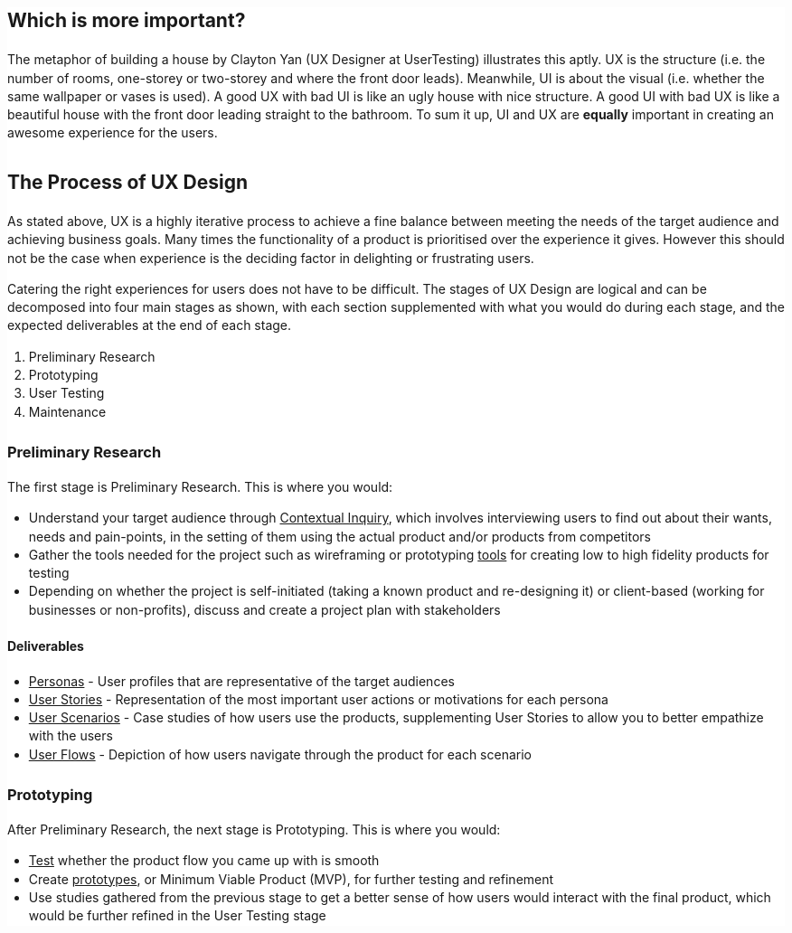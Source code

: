 ## Which is more important?

The metaphor of building a house by Clayton Yan (UX Designer at UserTesting) illustrates this aptly. UX is the structure (i.e. the number of rooms, one-storey or two-storey and where the front door leads). Meanwhile, UI is about the visual (i.e. whether the same wallpaper or vases is used). A good UX with bad UI is like an ugly house with nice structure. A good UI with bad UX is like a beautiful house with the front door leading straight to the bathroom. To sum it up, UI and UX are **equally** important in creating an awesome experience for the users. 

## The Process of UX Design

As stated above, UX is a highly iterative process to achieve a fine balance between meeting the needs of the target audience and achieving business goals. Many times the functionality of a product is prioritised over the experience it gives. However this should not be the case when experience is the deciding factor in delighting or frustrating users.

Catering the right experiences for users does not have to be difficult. The stages of UX Design are logical and can be decomposed into four main stages as shown, with each section supplemented with what you would do during each stage, and the expected deliverables at the end of each stage.
1. Preliminary Research
1. Prototyping
1. User Testing
1. Maintenance

### Preliminary Research
The first stage is Preliminary Research. This is where you would:
  * Understand your target audience through [Contextual Inquiry](http://www.usabilitybok.org/contextual-inquiry), which involves interviewing users to find out about their wants, needs and pain-points, in the setting of them using the actual product and/or products from competitors
  * Gather the tools needed for the project such as wireframing or prototyping [tools](https://medium.com/@Mockplus/the-10-best-wireframing-and-prototyping-tools-for-designers-a808e81ecadf) for creating low to high fidelity products for testing
  * Depending on whether the project is self-initiated (taking a known product and re-designing it) or client-based (working for businesses or non-profits), discuss and create a project plan with stakeholders

#### Deliverables
  * [Personas](https://static1.squarespace.com/static/519deddfe4b07b846eef9842/55915575e4b0a919cf5a0da5/55a5b693e4b0576c4f936a78/1436923548676/11_all_with_eps_brands.jpg?format=750w) - User profiles that are representative of the target audiences
  * [User Stories](https://i.pinimg.com/originals/00/ac/37/00ac379ca5b9c28de3d56bdea4580e2e.jpg) - Representation of the most important user actions or motivations for each persona
  * [User Scenarios](http://www.davedoyle.com/prof/portfolio/images/large/petcare_scenario.gif) - Case studies of how users use the products, supplementing User Stories to allow you to better empathize with the users
  * [User Flows](https://cdn-images-1.medium.com/max/1600/0*aO_6rai_fTnSe5rh.) - Depiction of how users navigate through the product for each scenario
  
### Prototyping
After Preliminary Research, the next stage is Prototyping. This is where you would:
  * [Test](https://usabilitygeek.com/usability-testing-prototypes/) whether the product flow you came up with is smooth
  * Create [prototypes](https://www.mockplus.com/blog/post/wireframe-mockup-prototype-selection-of-prototyping-tools), or Minimum Viable Product (MVP), for further testing and refinement
  * Use studies gathered from the previous stage to get a better sense of how users would interact with the final product, which would be further refined in the User Testing stage
  